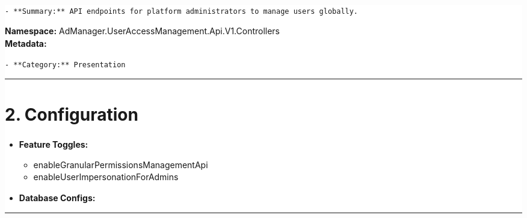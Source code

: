     - **Summary:** API endpoints for platform administrators to manage users globally.
    
**Namespace:** AdManager.UserAccessManagement.Api.V1.Controllers  
**Metadata:**
    
    - **Category:** Presentation
    


---

# 2. Configuration

- **Feature Toggles:**
  
  - enableGranularPermissionsManagementApi
  - enableUserImpersonationForAdmins
  
- **Database Configs:**
  
  


---

